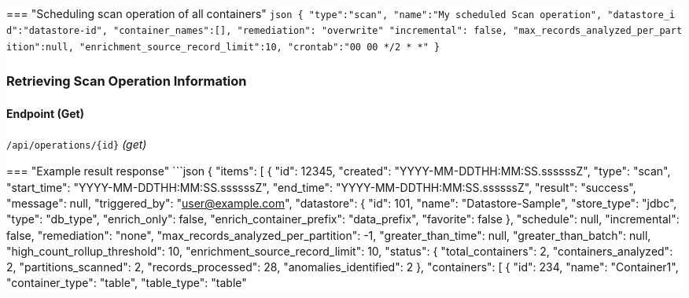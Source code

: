 === "Scheduling scan operation of all containers"
    ```json
        {
            "type":"scan",
            "name":"My scheduled Scan operation",
            "datastore_id":"datastore-id",
            "container_names":[],
            "remediation": "overwrite"
            "incremental": false,
            "max_records_analyzed_per_partition":null,
            "enrichment_source_record_limit":10,
            "crontab":"00 00 */2 * *"
        }
    ```

### Retrieving Scan Operation Information

#### Endpoint (Get)

`/api/operations/{id}` _(get)_

=== "Example result response"
    ```json
        {
            "items": [
                {
                    "id": 12345,
                    "created": "YYYY-MM-DDTHH:MM:SS.ssssssZ",
                    "type": "scan",
                    "start_time": "YYYY-MM-DDTHH:MM:SS.ssssssZ",
                    "end_time": "YYYY-MM-DDTHH:MM:SS.ssssssZ",
                    "result": "success",
                    "message": null,
                    "triggered_by": "user@example.com",
                    "datastore": {
                        "id": 101,
                        "name": "Datastore-Sample",
                        "store_type": "jdbc",
                        "type": "db_type",
                        "enrich_only": false,
                        "enrich_container_prefix": "data_prefix",
                        "favorite": false
                    },
                    "schedule": null,
                    "incremental": false,
                    "remediation": "none",
                    "max_records_analyzed_per_partition": -1,
                    "greater_than_time": null,
                    "greater_than_batch": null,
                    "high_count_rollup_threshold": 10,
                    "enrichment_source_record_limit": 10,
                    "status": {
                        "total_containers": 2,
                        "containers_analyzed": 2,
                        "partitions_scanned": 2,
                        "records_processed": 28,
                        "anomalies_identified": 2
                    },
                    "containers": [
                        {
                        "id": 234,
                        "name": "Container1",
                        "container_type": "table",
                        "table_type": "table"